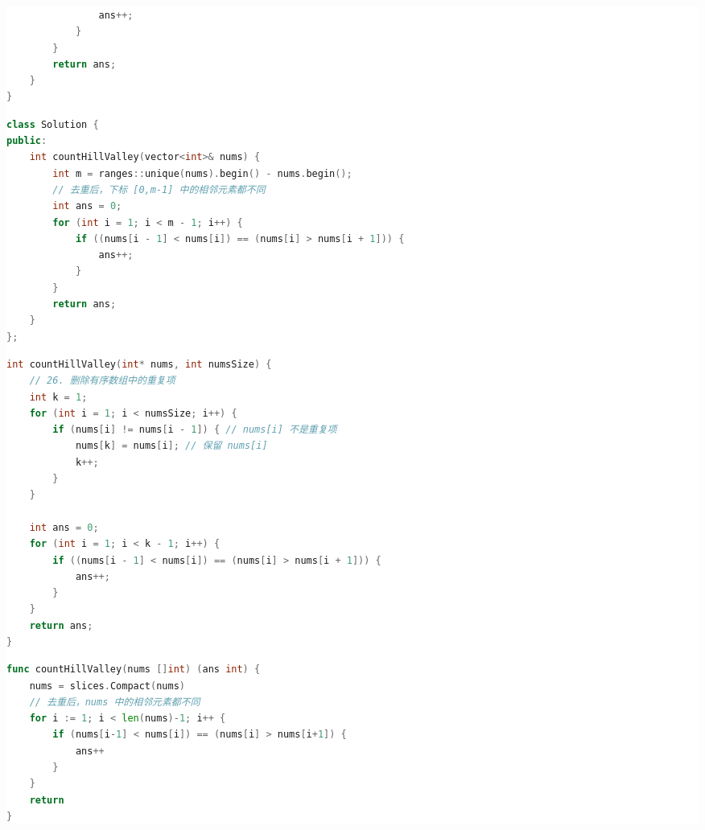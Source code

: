 ```java [sol-Java]
                ans++;
            }
        }
        return ans;
    }
}
```

```cpp [sol-C++]
class Solution {
public:
    int countHillValley(vector<int>& nums) {
        int m = ranges::unique(nums).begin() - nums.begin();
        // 去重后，下标 [0,m-1] 中的相邻元素都不同
        int ans = 0;
        for (int i = 1; i < m - 1; i++) {
            if ((nums[i - 1] < nums[i]) == (nums[i] > nums[i + 1])) {
                ans++;
            }
        }
        return ans;
    }
};
```

```c [sol-C]
int countHillValley(int* nums, int numsSize) {
    // 26. 删除有序数组中的重复项
    int k = 1;
    for (int i = 1; i < numsSize; i++) {
        if (nums[i] != nums[i - 1]) { // nums[i] 不是重复项
            nums[k] = nums[i]; // 保留 nums[i]
            k++;
        }
    }

    int ans = 0;
    for (int i = 1; i < k - 1; i++) {
        if ((nums[i - 1] < nums[i]) == (nums[i] > nums[i + 1])) {
            ans++;
        }
    }
    return ans;
}
```

```go [sol-Go]
func countHillValley(nums []int) (ans int) {
	nums = slices.Compact(nums)
	// 去重后，nums 中的相邻元素都不同
	for i := 1; i < len(nums)-1; i++ {
		if (nums[i-1] < nums[i]) == (nums[i] > nums[i+1]) {
			ans++
		}
	}
	return
}
```
